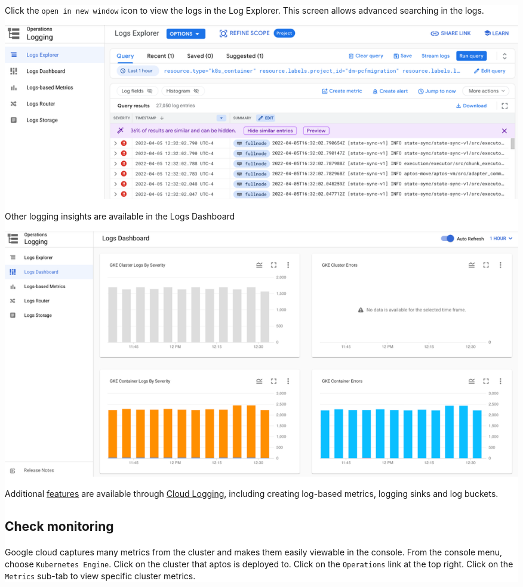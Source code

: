 Click the `open in new window` icon to view the logs in the Log Explorer. This screen allows advanced searching in the logs.

![GKE Workloads Pod Logs Explorer screenshot](../../../../../../../static/img/tutorial-gcp-logging4.png "GKE Workloads Pod Logs Explorer screenshot")

Other logging insights are available in the Logs Dashboard

![GKE Workloads Pod Logs Dashboard screenshot](../../../../../../../static/img/tutorial-gcp-logging5.png "GKE Workloads Pod Logs Dashboard screenshot")

Additional [features](https://cloud.google.com/logging/docs) are available through [Cloud Logging](https://cloud.google.com/logging), including creating log-based metrics, logging sinks and log buckets.

## Check monitoring

Google cloud captures many metrics from the cluster and makes them easily viewable in the console. From the console menu, choose `Kubernetes Engine`. Click on the cluster that aptos is deployed to. Click on the `Operations` link at the top right. Click on the `Metrics` sub-tab to view specific cluster metrics.
